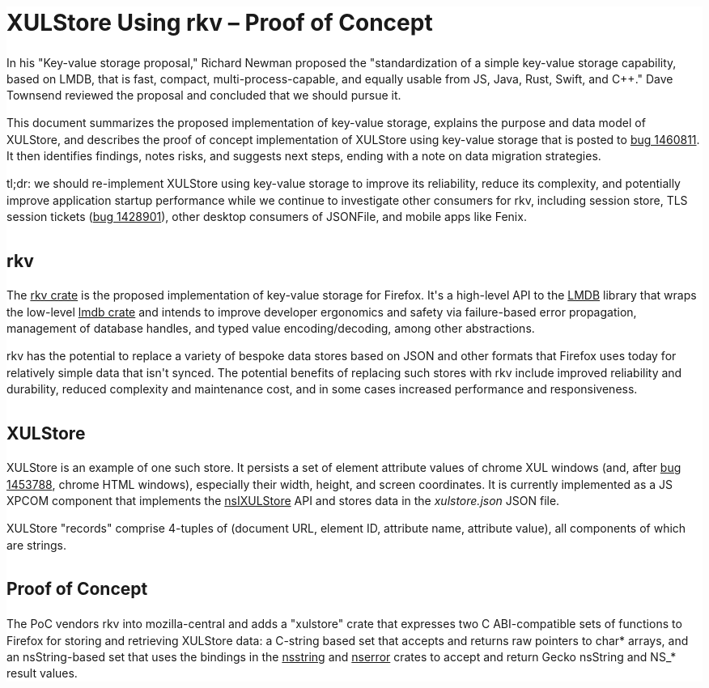 # XULStore Using rkv – Proof of Concept

In his "Key-value storage proposal," Richard Newman proposed the "standardization of a simple key-value storage capability, based on LMDB, that is fast, compact, multi-process-capable, and equally usable from JS, Java, Rust, Swift, and C++." Dave Townsend reviewed the proposal and concluded that we should pursue it.

This document summarizes the proposed implementation of key-value storage, explains the purpose and data model of XULStore, and describes the proof of concept implementation of XULStore using key-value storage that is posted to [bug 1460811](https://bugzilla.mozilla.org/show_bug.cgi?id=1460811). It then identifies findings, notes risks, and suggests next steps, ending with a note on data migration strategies.

tl;dr: we should re-implement XULStore using key-value storage to improve its reliability, reduce its complexity, and potentially improve application startup performance while we continue to investigate other consumers for rkv, including session store, TLS session tickets ([bug 1428901](https://bugzilla.mozilla.org/show_bug.cgi?id=1428901)), other desktop consumers of JSONFile, and mobile apps like Fenix.

## rkv

The [rkv crate](https://crates.io/crates/rkv) is the proposed implementation of key-value storage for Firefox. It's a high-level API to the [LMDB](https://symas.com/lmdb/) library that wraps the low-level [lmdb crate](https://crates.io/crates/lmdb) and intends to improve developer ergonomics and safety via failure-based error propagation, management of database handles, and typed value encoding/decoding, among other abstractions.

rkv has the potential to replace a variety of bespoke data stores based on JSON and other formats that Firefox uses today for relatively simple data that isn't synced. The potential benefits of replacing such stores with rkv include improved reliability and durability, reduced complexity and maintenance cost, and in some cases increased performance and responsiveness.

## XULStore

XULStore is an example of one such store. It persists a set of element attribute values of chrome XUL windows (and, after [bug 1453788](https://bugzilla.mozilla.org/show_bug.cgi?id=1453788), chrome HTML windows), especially their width, height, and screen coordinates. It is currently implemented as a JS XPCOM component that implements the [nsIXULStore](https://searchfox.org/mozilla-central/source/toolkit/components/xulstore/nsIXULStore.idl) API and stores data in the _xulstore.json_ JSON file.

XULStore "records" comprise 4-tuples of (document URL, element ID, attribute name, attribute value), all components of which are strings.

## Proof of Concept

The PoC vendors rkv into mozilla-central and adds a "xulstore" crate that expresses two C ABI-compatible sets of functions to Firefox for storing and retrieving XULStore data: a C-string based set that accepts and returns raw pointers to char* arrays, and an nsString-based set that uses the bindings in the [nsstring](https://searchfox.org/mozilla-central/source/xpcom/rust/gtest/nsstring) and [nserror](https://searchfox.org/mozilla-central/source/xpcom/rust/nserror) crates to accept and return Gecko nsString and NS_* result values.
